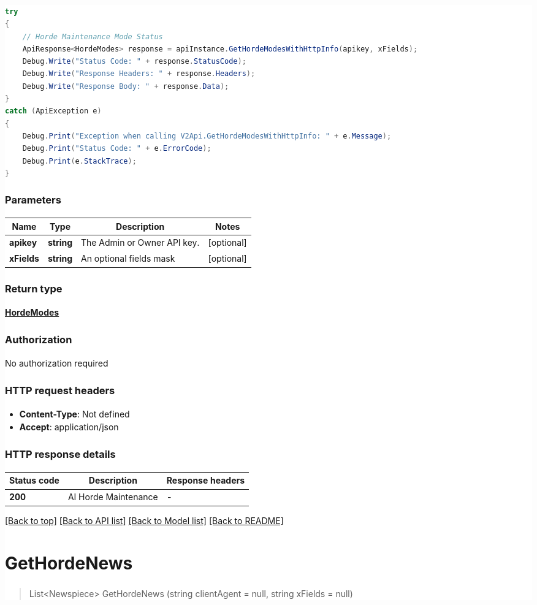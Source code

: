 ```csharp
try
{
    // Horde Maintenance Mode Status
    ApiResponse<HordeModes> response = apiInstance.GetHordeModesWithHttpInfo(apikey, xFields);
    Debug.Write("Status Code: " + response.StatusCode);
    Debug.Write("Response Headers: " + response.Headers);
    Debug.Write("Response Body: " + response.Data);
}
catch (ApiException e)
{
    Debug.Print("Exception when calling V2Api.GetHordeModesWithHttpInfo: " + e.Message);
    Debug.Print("Status Code: " + e.ErrorCode);
    Debug.Print(e.StackTrace);
}
```

### Parameters

| Name | Type | Description | Notes |
|------|------|-------------|-------|
| **apikey** | **string** | The Admin or Owner API key. | [optional]  |
| **xFields** | **string** | An optional fields mask | [optional]  |

### Return type

[**HordeModes**](HordeModes.md)

### Authorization

No authorization required

### HTTP request headers

 - **Content-Type**: Not defined
 - **Accept**: application/json


### HTTP response details
| Status code | Description | Response headers |
|-------------|-------------|------------------|
| **200** | AI Horde Maintenance |  -  |

[[Back to top]](#) [[Back to API list]](../README.md#documentation-for-api-endpoints) [[Back to Model list]](../README.md#documentation-for-models) [[Back to README]](../README.md)

<a name="gethordenews"></a>
# **GetHordeNews**
> List&lt;Newspiece&gt; GetHordeNews (string clientAgent = null, string xFields = null)
